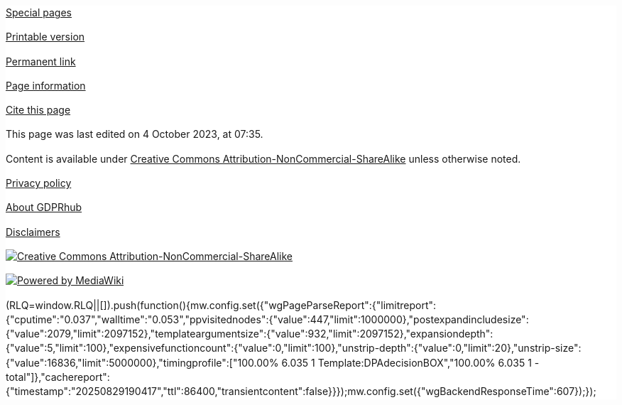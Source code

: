 [Special pages](/index.php?title=Special:SpecialPages "A list of all special pages [q]")

[Printable version](javascript:print\(\); "Printable version of this page [p]")

[Permanent link](/index.php?title=Garante_per_la_protezione_dei_dati_personali_\(Italy\)_-_9931319&oldid=35179 "Permanent link to this revision of this page")

[Page information](/index.php?title=Garante_per_la_protezione_dei_dati_personali_\(Italy\)_-_9931319&action=info "More information about this page")

[Cite this page](/index.php?title=Special:CiteThisPage&page=Garante_per_la_protezione_dei_dati_personali_%28Italy%29_-_9931319&id=35179&wpFormIdentifier=titleform "Information on how to cite this page")

This page was last edited on 4 October 2023, at 07:35.

Content is available under [Creative Commons Attribution-NonCommercial-ShareAlike](https://creativecommons.org/licenses/by-nc-sa/4.0/) unless otherwise noted.

[Privacy policy](/index.php?title=GDPRhub:Privacy_policy)

[About GDPRhub](/index.php?title=GDPRhub:About)

[Disclaimers](/index.php?title=GDPRhub:General_disclaimer)

[![Creative Commons Attribution-NonCommercial-ShareAlike](/resources/assets/licenses/cc-by-nc-sa.png)](https://creativecommons.org/licenses/by-nc-sa/4.0/)

[![Powered by MediaWiki](/resources/assets/poweredby_mediawiki_88x31.png)](https://www.mediawiki.org/)

(RLQ=window.RLQ||\[\]).push(function(){mw.config.set({"wgPageParseReport":{"limitreport":{"cputime":"0.037","walltime":"0.053","ppvisitednodes":{"value":447,"limit":1000000},"postexpandincludesize":{"value":2079,"limit":2097152},"templateargumentsize":{"value":932,"limit":2097152},"expansiondepth":{"value":5,"limit":100},"expensivefunctioncount":{"value":0,"limit":100},"unstrip-depth":{"value":0,"limit":20},"unstrip-size":{"value":16836,"limit":5000000},"timingprofile":\["100.00% 6.035 1 Template:DPAdecisionBOX","100.00% 6.035 1 -total"\]},"cachereport":{"timestamp":"20250829190417","ttl":86400,"transientcontent":false}}});mw.config.set({"wgBackendResponseTime":607});});